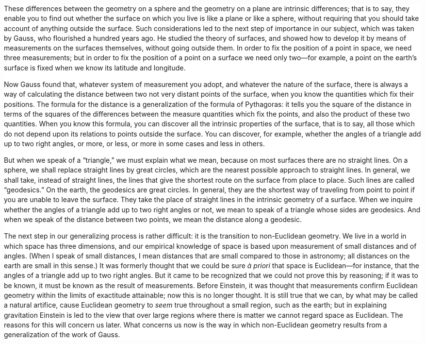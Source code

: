These differences between the geometry on a sphere and the geometry on
a plane are intrinsic differences; that is to say, they enable you to
find out whether the surface on which you live is like a plane or like
a sphere, without requiring that you should take account of anything
outside the surface. Such considerations led to the next step of
importance in our subject, which was taken by Gauss, who flourished a
hundred years ago. He studied the theory of surfaces, and showed how to
develop it by means of measurements on the surfaces themselves, without
going outside them. In order to fix the position of a point in space,
we need three measurements; but in order to fix the position of a point
on a surface we need only two—for example, a point on the earth’s
surface is fixed when we know its latitude and longitude.

Now Gauss found that, whatever system of measurement you adopt,
and whatever the nature of the surface, there is always a way of
calculating the distance between two not very distant points of the
surface, when you know the quantities which fix their positions.
The formula for the distance is a generalization of the formula of
Pythagoras: it tells you the square of the distance in terms of the
squares of the differences between the measure quantities which fix
the points, and also the product of these two quantities. When you
know this formula, you can discover all the intrinsic properties of
the surface, that is to say, all those which do not depend upon its
relations to points outside the surface. You can discover, for example,
whether the angles of a triangle add up to two right angles, or more,
or less, or more in some cases and less in others.

But when we speak of a “triangle,” we must explain what we mean,
because on most surfaces there are no straight lines. On a sphere, we
shall replace straight lines by great circles, which are the nearest
possible approach to straight lines. In general, we shall take,
instead of straight lines, the lines that give the shortest route on
the surface from place to place. Such lines are called “geodesics.”
On the earth, the geodesics are great circles. In general, they are
the shortest way of traveling from point to point if you are unable
to leave the surface. They take the place of straight lines in the
intrinsic geometry of a surface. When we inquire whether the angles of
a triangle add up to two right angles or not, we mean to speak of a
triangle whose sides are geodesics. And when we speak of the distance
between two points, we mean the distance along a geodesic.

The next step in our generalizing process is rather difficult: it is
the transition to non-Euclidean geometry. We live in a world in which
space has three dimensions, and our empirical knowledge of space is
based upon measurement of small distances and of angles. (When I speak
of small distances, I mean distances that are small compared to those
in astronomy; all distances on the earth are small in this sense.) It
was formerly thought that we could be sure _à priori_ that space is
Euclidean—for instance, that the angles of a triangle add up to two
right angles. But it came to be recognized that we could not prove this
by reasoning; if it was to be known, it must be known as the result
of measurements. Before Einstein, it was thought that measurements
confirm Euclidean geometry within the limits of exactitude attainable;
now this is no longer thought. It is still true that we can, by what
may be called a natural artifice, cause Euclidean geometry to _seem_
true throughout a small region, such as the earth; but in explaining
gravitation Einstein is led to the view that over large regions where
there is matter we cannot regard space as Euclidean. The reasons for
this will concern us later. What concerns us now is the way in which
non-Euclidean geometry results from a generalization of the work of
Gauss.
